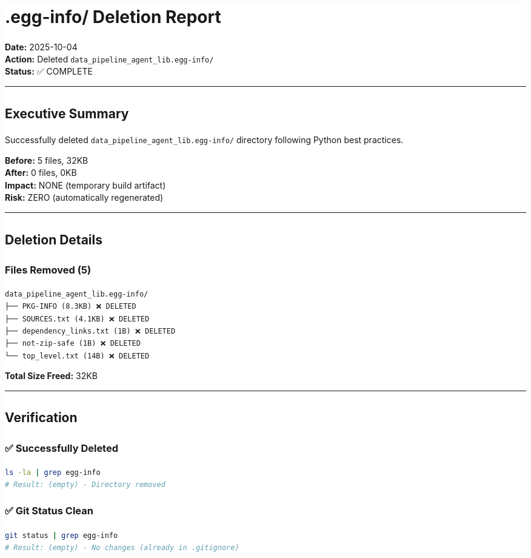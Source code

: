 # .egg-info/ Deletion Report

**Date:** 2025-10-04  
**Action:** Deleted `data_pipeline_agent_lib.egg-info/`  
**Status:** ✅ COMPLETE

---

## Executive Summary

Successfully deleted `data_pipeline_agent_lib.egg-info/` directory following Python best practices.

**Before:** 5 files, 32KB  
**After:** 0 files, 0KB  
**Impact:** NONE (temporary build artifact)  
**Risk:** ZERO (automatically regenerated)

---

## Deletion Details

### Files Removed (5)

```
data_pipeline_agent_lib.egg-info/
├── PKG-INFO (8.3KB) ❌ DELETED
├── SOURCES.txt (4.1KB) ❌ DELETED
├── dependency_links.txt (1B) ❌ DELETED
├── not-zip-safe (1B) ❌ DELETED
└── top_level.txt (14B) ❌ DELETED
```

**Total Size Freed:** 32KB

---

## Verification

### ✅ Successfully Deleted

```bash
ls -la | grep egg-info
# Result: (empty) - Directory removed
```

### ✅ Git Status Clean

```bash
git status | grep egg-info
# Result: (empty) - No changes (already in .gitignore)
```
